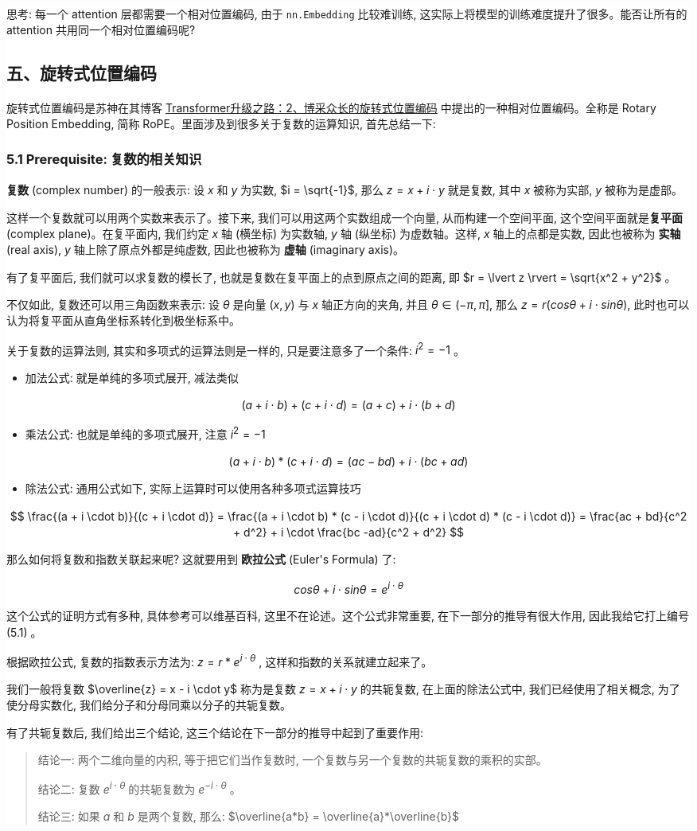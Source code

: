 思考: 每一个 attention 层都需要一个相对位置编码, 由于 `nn.Embedding` 比较难训练, 这实际上将模型的训练难度提升了很多。能否让所有的 attention 共用同一个相对位置编码呢?

## 五、旋转式位置编码

旋转式位置编码是苏神在其博客 [Transformer升级之路：2、博采众长的旋转式位置编码](https://kexue.fm/archives/8265) 中提出的一种相对位置编码。全称是 Rotary Position Embedding, 简称 RoPE。里面涉及到很多关于复数的运算知识, 首先总结一下:

### 5.1 Prerequisite: 复数的相关知识

**复数** (complex number) 的一般表示: 设 $x$ 和 $y$ 为实数, $i = \sqrt{-1}$, 那么 $z = x + i \cdot y$ 就是复数, 其中 $x$ 被称为实部, $y$ 被称为是虚部。

这样一个复数就可以用两个实数来表示了。接下来, 我们可以用这两个实数组成一个向量, 从而构建一个空间平面, 这个空间平面就是**复平面** (complex plane)。在复平面内, 我们约定 $x$ 轴 (横坐标) 为实数轴, $y$ 轴 (纵坐标) 为虚数轴。这样, $x$ 轴上的点都是实数, 因此也被称为 **实轴** (real axis), $y$ 轴上除了原点外都是纯虚数, 因此也被称为 **虚轴** (imaginary axis)。

有了复平面后, 我们就可以求复数的模长了, 也就是复数在复平面上的点到原点之间的距离, 即 $r = \lvert z \rvert = \sqrt{x^2 + y^2}$ 。

不仅如此, 复数还可以用三角函数来表示: 设 $\theta$ 是向量 $(x, y)$ 与 $x$ 轴正方向的夹角, 并且 $\theta \in (-\pi, \pi]$, 那么 $z = r(cos \theta + i \cdot sin \theta)$, 此时也可以认为将复平面从直角坐标系转化到极坐标系中。

关于复数的运算法则, 其实和多项式的运算法则是一样的, 只是要注意多了一个条件: $i^2 = -1$ 。

+ 加法公式: 就是单纯的多项式展开, 减法类似

$$
(a + i \cdot b) + (c + i \cdot d) = (a + c) + i \cdot (b + d)
$$

+ 乘法公式: 也就是单纯的多项式展开, 注意 $i^2 = -1$

$$
(a + i \cdot b) * (c + i \cdot d) = (ac - bd) + i \cdot (bc + ad)
$$

+ 除法公式: 通用公式如下, 实际上运算时可以使用各种多项式运算技巧

$$
\frac{(a + i \cdot b)}{(c + i \cdot d)} = \frac{(a + i \cdot b) * (c - i \cdot d)}{(c + i \cdot d) * (c - i \cdot d)} = \frac{ac + bd}{c^2 + d^2} + i \cdot \frac{bc -ad}{c^2 + d^2}
$$

那么如何将复数和指数关联起来呢? 这就要用到 **欧拉公式** (Euler's Formula) 了:

$$
cos \theta + i \cdot sin \theta = e ^ {i \cdot \theta} \tag{5.1}
$$

这个公式的证明方式有多种, 具体参考可以维基百科, 这里不在论述。这个公式非常重要, 在下一部分的推导有很大作用, 因此我给它打上编号 $(5.1)$ 。

根据欧拉公式, 复数的指数表示方法为: $z = r * e ^ {i \cdot \theta}$ , 这样和指数的关系就建立起来了。

我们一般将复数 $\overline{z} = x - i \cdot y$ 称为是复数 $z = x + i \cdot y$ 的共轭复数, 在上面的除法公式中, 我们已经使用了相关概念, 为了使分母实数化, 我们给分子和分母同乘以分子的共轭复数。

有了共轭复数后, 我们给出三个结论, 这三个结论在下一部分的推导中起到了重要作用:

> 结论一: 两个二维向量的内积, 等于把它们当作复数时, 一个复数与另一个复数的共轭复数的乘积的实部。
>
> 结论二: 复数 $e^{i \cdot \theta}$ 的共轭复数为 $e^{-i \cdot \theta}$ 。
>
> 结论三: 如果 $a$ 和 $b$ 是两个复数, 那么: $\overline{a*b} = \overline{a}*\overline{b}$
